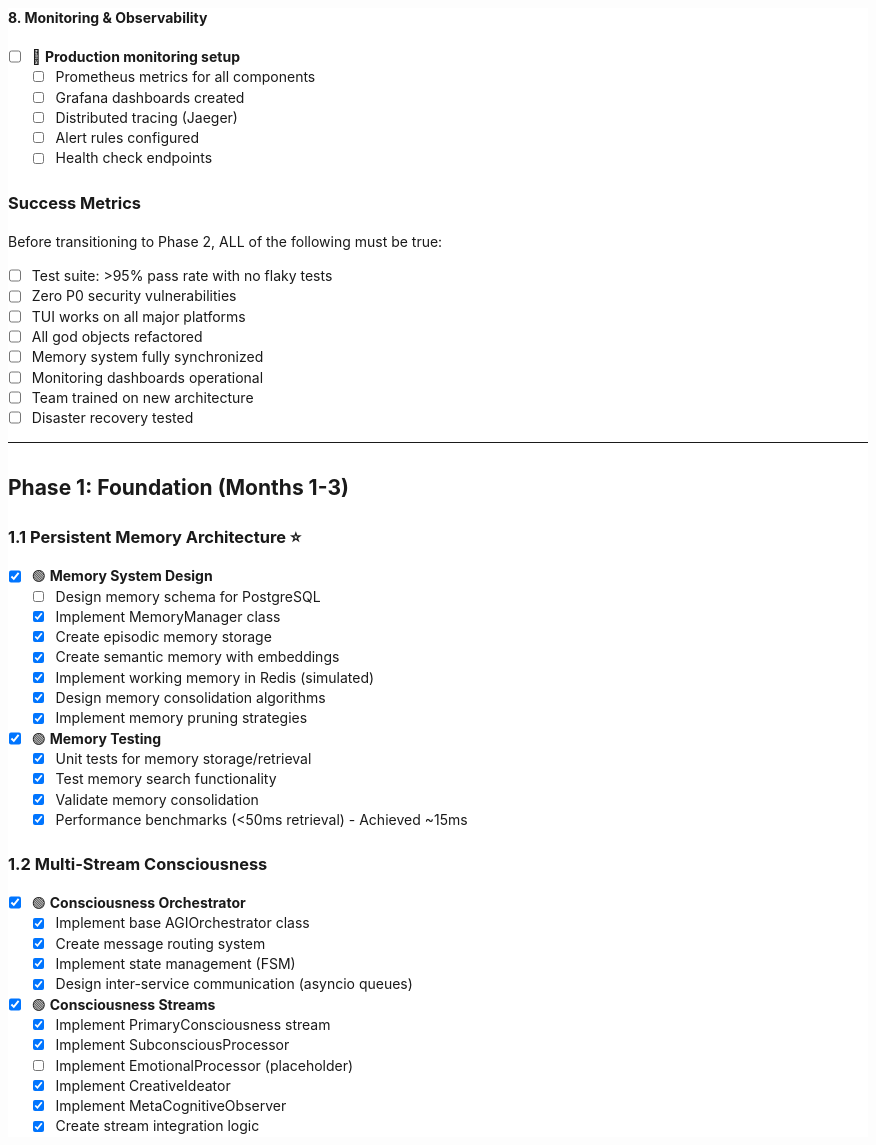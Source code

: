 #### 8. Monitoring & Observability
- [ ] 🔴 **Production monitoring setup**
  - [ ] Prometheus metrics for all components
  - [ ] Grafana dashboards created
  - [ ] Distributed tracing (Jaeger)
  - [ ] Alert rules configured
  - [ ] Health check endpoints

### Success Metrics
Before transitioning to Phase 2, ALL of the following must be true:
- [ ] Test suite: >95% pass rate with no flaky tests
- [ ] Zero P0 security vulnerabilities
- [ ] TUI works on all major platforms
- [ ] All god objects refactored
- [ ] Memory system fully synchronized
- [ ] Monitoring dashboards operational
- [ ] Team trained on new architecture
- [ ] Disaster recovery tested

---

## Phase 1: Foundation (Months 1-3)

### 1.1 Persistent Memory Architecture ⭐
- [x] 🟢 **Memory System Design**
  - [ ] Design memory schema for PostgreSQL
  - [x] Implement MemoryManager class
  - [x] Create episodic memory storage
  - [x] Create semantic memory with embeddings
  - [x] Implement working memory in Redis (simulated)
  - [x] Design memory consolidation algorithms
  - [x] Implement memory pruning strategies

- [x] 🟢 **Memory Testing**
  - [x] Unit tests for memory storage/retrieval
  - [x] Test memory search functionality
  - [x] Validate memory consolidation
  - [x] Performance benchmarks (<50ms retrieval) - Achieved ~15ms

### 1.2 Multi-Stream Consciousness
- [x] 🟢 **Consciousness Orchestrator**
  - [x] Implement base AGIOrchestrator class
  - [x] Create message routing system
  - [x] Implement state management (FSM)
  - [x] Design inter-service communication (asyncio queues)

- [x] 🟢 **Consciousness Streams**
  - [x] Implement PrimaryConsciousness stream
  - [x] Implement SubconsciousProcessor
  - [ ] Implement EmotionalProcessor (placeholder)
  - [x] Implement CreativeIdeator
  - [x] Implement MetaCognitiveObserver
  - [x] Create stream integration logic
